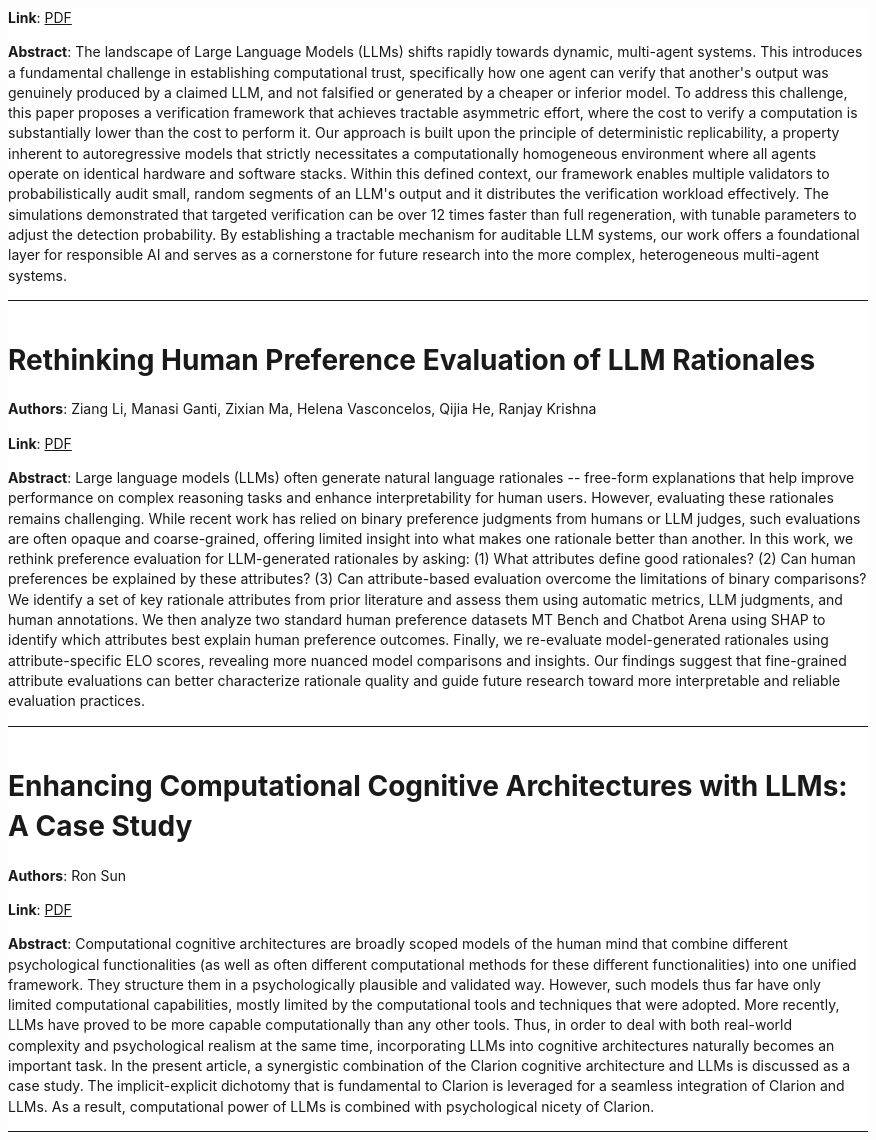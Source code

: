 **Link**: [PDF](https://arxiv.org/pdf/2509.11068)  

**Abstract**: The landscape of Large Language Models (LLMs) shifts rapidly towards dynamic, multi-agent systems. This introduces a fundamental challenge in establishing computational trust, specifically how one agent can verify that another's output was genuinely produced by a claimed LLM, and not falsified or generated by a cheaper or inferior model. To address this challenge, this paper proposes a verification framework that achieves tractable asymmetric effort, where the cost to verify a computation is substantially lower than the cost to perform it. Our approach is built upon the principle of deterministic replicability, a property inherent to autoregressive models that strictly necessitates a computationally homogeneous environment where all agents operate on identical hardware and software stacks. Within this defined context, our framework enables multiple validators to probabilistically audit small, random segments of an LLM's output and it distributes the verification workload effectively. The simulations demonstrated that targeted verification can be over 12 times faster than full regeneration, with tunable parameters to adjust the detection probability. By establishing a tractable mechanism for auditable LLM systems, our work offers a foundational layer for responsible AI and serves as a cornerstone for future research into the more complex, heterogeneous multi-agent systems. 

---
# Rethinking Human Preference Evaluation of LLM Rationales 

**Authors**: Ziang Li, Manasi Ganti, Zixian Ma, Helena Vasconcelos, Qijia He, Ranjay Krishna  

**Link**: [PDF](https://arxiv.org/pdf/2509.11026)  

**Abstract**: Large language models (LLMs) often generate natural language rationales -- free-form explanations that help improve performance on complex reasoning tasks and enhance interpretability for human users. However, evaluating these rationales remains challenging. While recent work has relied on binary preference judgments from humans or LLM judges, such evaluations are often opaque and coarse-grained, offering limited insight into what makes one rationale better than another. In this work, we rethink preference evaluation for LLM-generated rationales by asking: (1) What attributes define good rationales? (2) Can human preferences be explained by these attributes? (3) Can attribute-based evaluation overcome the limitations of binary comparisons? We identify a set of key rationale attributes from prior literature and assess them using automatic metrics, LLM judgments, and human annotations. We then analyze two standard human preference datasets MT Bench and Chatbot Arena using SHAP to identify which attributes best explain human preference outcomes. Finally, we re-evaluate model-generated rationales using attribute-specific ELO scores, revealing more nuanced model comparisons and insights. Our findings suggest that fine-grained attribute evaluations can better characterize rationale quality and guide future research toward more interpretable and reliable evaluation practices. 

---
# Enhancing Computational Cognitive Architectures with LLMs: A Case Study 

**Authors**: Ron Sun  

**Link**: [PDF](https://arxiv.org/pdf/2509.10972)  

**Abstract**: Computational cognitive architectures are broadly scoped models of the human mind that combine different psychological functionalities (as well as often different computational methods for these different functionalities) into one unified framework. They structure them in a psychologically plausible and validated way. However, such models thus far have only limited computational capabilities, mostly limited by the computational tools and techniques that were adopted. More recently, LLMs have proved to be more capable computationally than any other tools. Thus, in order to deal with both real-world complexity and psychological realism at the same time, incorporating LLMs into cognitive architectures naturally becomes an important task. In the present article, a synergistic combination of the Clarion cognitive architecture and LLMs is discussed as a case study. The implicit-explicit dichotomy that is fundamental to Clarion is leveraged for a seamless integration of Clarion and LLMs. As a result, computational power of LLMs is combined with psychological nicety of Clarion. 

---